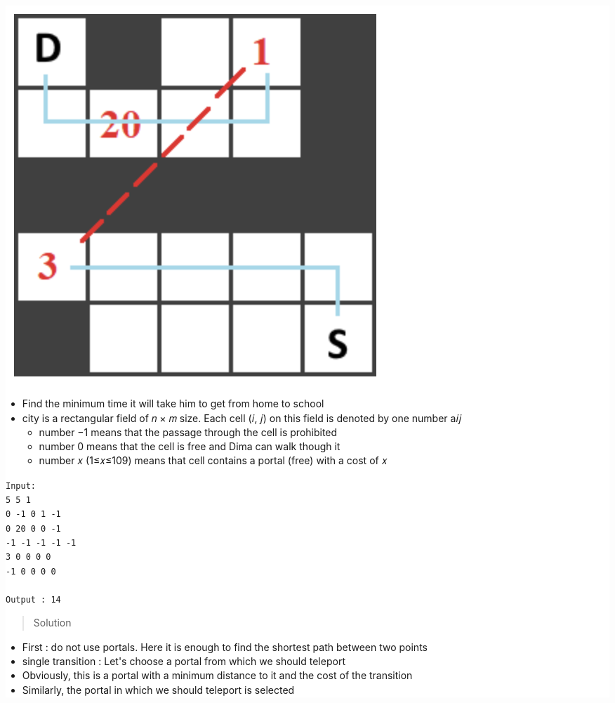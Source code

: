 ![CF_1520G](graph/bfs-2d-path/images/20210506_034646.png)

* Find the minimum time it will take him to get from home to school
* city is a rectangular field of 𝑛 × 𝑚 size. Each cell (𝑖, 𝑗) on this field is denoted by one number a𝑖𝑗
  * number −1 means that the passage through the cell is prohibited
  * number 0 means that the cell is free and Dima can walk though it
  * number 𝑥 (1≤𝑥≤109) means that cell contains a portal (free) with a cost of 𝑥

```txt
Input:
5 5 1
0 -1 0 1 -1
0 20 0 0 -1
-1 -1 -1 -1 -1
3 0 0 0 0
-1 0 0 0 0

Output : 14
```

> Solution

* First : do not use portals. Here it is enough to find the shortest path between two points
* single transition : Let's choose a portal from which we should teleport
* Obviously, this is a portal with a minimum distance to it and the cost of the transition
* Similarly, the portal in which we should teleport is selected
